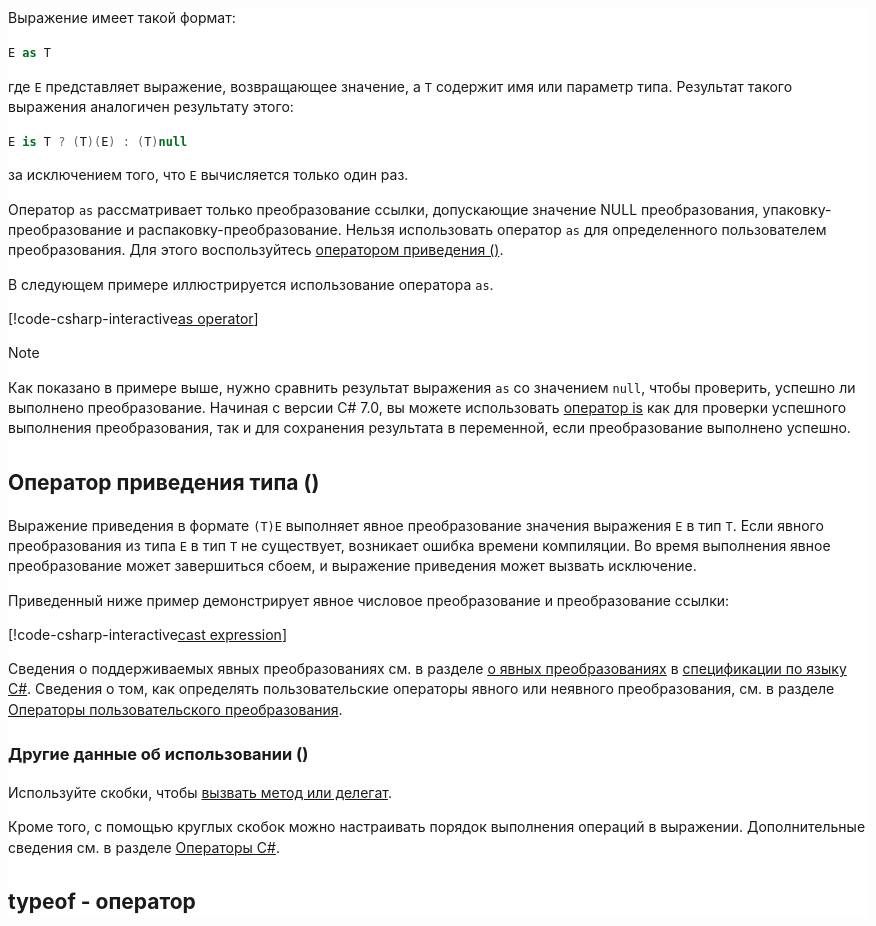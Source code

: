 Выражение имеет такой формат:

```csharp
E as T
```

где `E` представляет выражение, возвращающее значение, а `T` содержит имя или параметр типа. Результат такого выражения аналогичен результату этого:

```csharp
E is T ? (T)(E) : (T)null
```

за исключением того, что `E` вычисляется только один раз.

Оператор `as` рассматривает только преобразование ссылки, допускающие значение NULL преобразования, упаковку-преобразование и распаковку-преобразование. Нельзя использовать оператор `as` для определенного пользователем преобразования. Для этого воспользуйтесь [оператором приведения ()](#cast-operator-).

В следующем примере иллюстрируется использование оператора `as`.

[!code-csharp-interactive[as operator](snippets/TypeTestingAndConversionOperators.cs#AsOperator)]

> [!NOTE]
> Как показано в примере выше, нужно сравнить результат выражения `as` со значением `null`, чтобы проверить, успешно ли выполнено преобразование. Начиная с версии C# 7.0, вы можете использовать [оператор is](#type-testing-with-pattern-matching) как для проверки успешного выполнения преобразования, так и для сохранения результата в переменной, если преобразование выполнено успешно.

## <a name="cast-operator-"></a>Оператор приведения типа ()

Выражение приведения в формате `(T)E` выполняет явное преобразование значения выражения `E` в тип `T`. Если явного преобразования из типа `E` в тип `T` не существует, возникает ошибка времени компиляции. Во время выполнения явное преобразование может завершиться сбоем, и выражение приведения может вызвать исключение.

Приведенный ниже пример демонстрирует явное числовое преобразование и преобразование ссылки:

[!code-csharp-interactive[cast expression](snippets/TypeTestingAndConversionOperators.cs#Cast)]

Сведения о поддерживаемых явных преобразованиях см. в разделе [о явных преобразованиях](~/_csharplang/spec/conversions.md#explicit-conversions) в [спецификации по языку C#](~/_csharplang/spec/introduction.md). Сведения о том, как определять пользовательские операторы явного или неявного преобразования, см. в разделе [Операторы пользовательского преобразования](user-defined-conversion-operators.md).

### <a name="other-usages-of-"></a>Другие данные об использовании ()

Используйте скобки, чтобы [вызвать метод или делегат](member-access-operators.md#invocation-expression-).

Кроме того, с помощью круглых скобок можно настраивать порядок выполнения операций в выражении. Дополнительные сведения см. в разделе [Операторы C#](index.md).

## <a name="typeof-operator"></a>typeof - оператор
